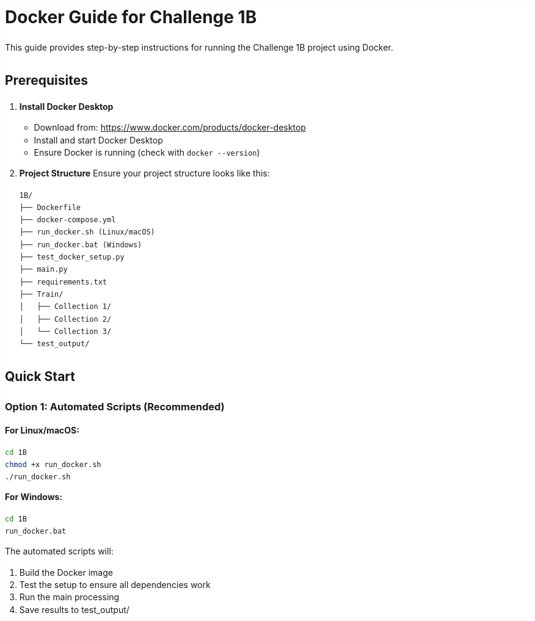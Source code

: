 # Docker Guide for Challenge 1B

This guide provides step-by-step instructions for running the Challenge 1B project using Docker.

## Prerequisites

1. **Install Docker Desktop**
   - Download from: https://www.docker.com/products/docker-desktop
   - Install and start Docker Desktop
   - Ensure Docker is running (check with `docker --version`)

2. **Project Structure**
   Ensure your project structure looks like this:
   ```
   1B/
   ├── Dockerfile
   ├── docker-compose.yml
   ├── run_docker.sh (Linux/macOS)
   ├── run_docker.bat (Windows)
   ├── test_docker_setup.py
   ├── main.py
   ├── requirements.txt
   ├── Train/
   │   ├── Collection 1/
   │   ├── Collection 2/
   │   └── Collection 3/
   └── test_output/
   ```

## Quick Start

### Option 1: Automated Scripts (Recommended)

**For Linux/macOS:**
```bash
cd 1B
chmod +x run_docker.sh
./run_docker.sh
```

**For Windows:**
```cmd
cd 1B
run_docker.bat
```

The automated scripts will:
1. Build the Docker image
2. Test the setup to ensure all dependencies work
3. Run the main processing
4. Save results to test_output/
